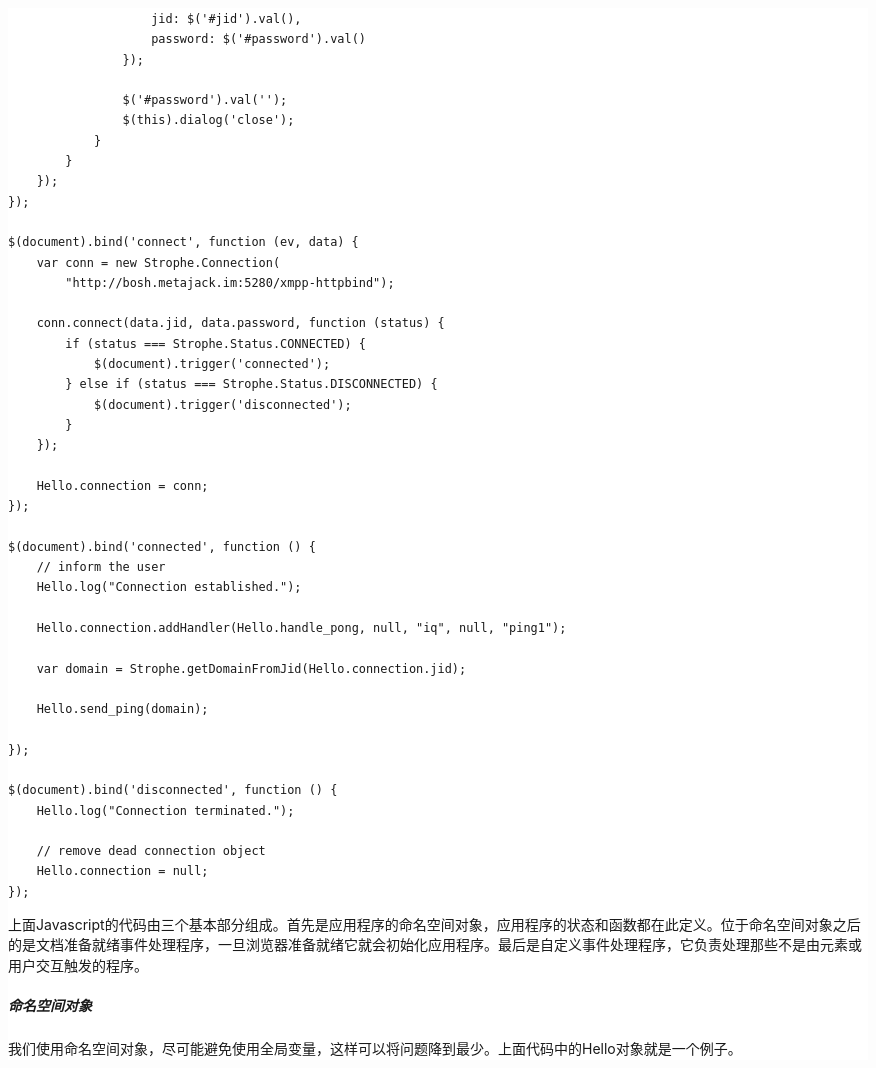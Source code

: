 ```
                    jid: $('#jid').val(),
                    password: $('#password').val()
                });
                
                $('#password').val('');
                $(this).dialog('close');
            }
        }
    });
});

$(document).bind('connect', function (ev, data) {
    var conn = new Strophe.Connection(
        "http://bosh.metajack.im:5280/xmpp-httpbind");

    conn.connect(data.jid, data.password, function (status) {
        if (status === Strophe.Status.CONNECTED) {
            $(document).trigger('connected');
        } else if (status === Strophe.Status.DISCONNECTED) {
            $(document).trigger('disconnected');
        }
    });

    Hello.connection = conn;
});

$(document).bind('connected', function () {
    // inform the user
    Hello.log("Connection established.");

    Hello.connection.addHandler(Hello.handle_pong, null, "iq", null, "ping1");

    var domain = Strophe.getDomainFromJid(Hello.connection.jid);
    
    Hello.send_ping(domain);

});

$(document).bind('disconnected', function () {
    Hello.log("Connection terminated.");

    // remove dead connection object
    Hello.connection = null;
});
```
上面Javascript的代码由三个基本部分组成。首先是应用程序的命名空间对象，应用程序的状态和函数都在此定义。位于命名空间对象之后的是文档准备就绪事件处理程序，一旦浏览器准备就绪它就会初始化应用程序。最后是自定义事件处理程序，它负责处理那些不是由元素或用户交互触发的程序。

##### 命名空间对象

我们使用命名空间对象，尽可能避免使用全局变量，这样可以将问题降到最少。上面代码中的Hello对象就是一个例子。
